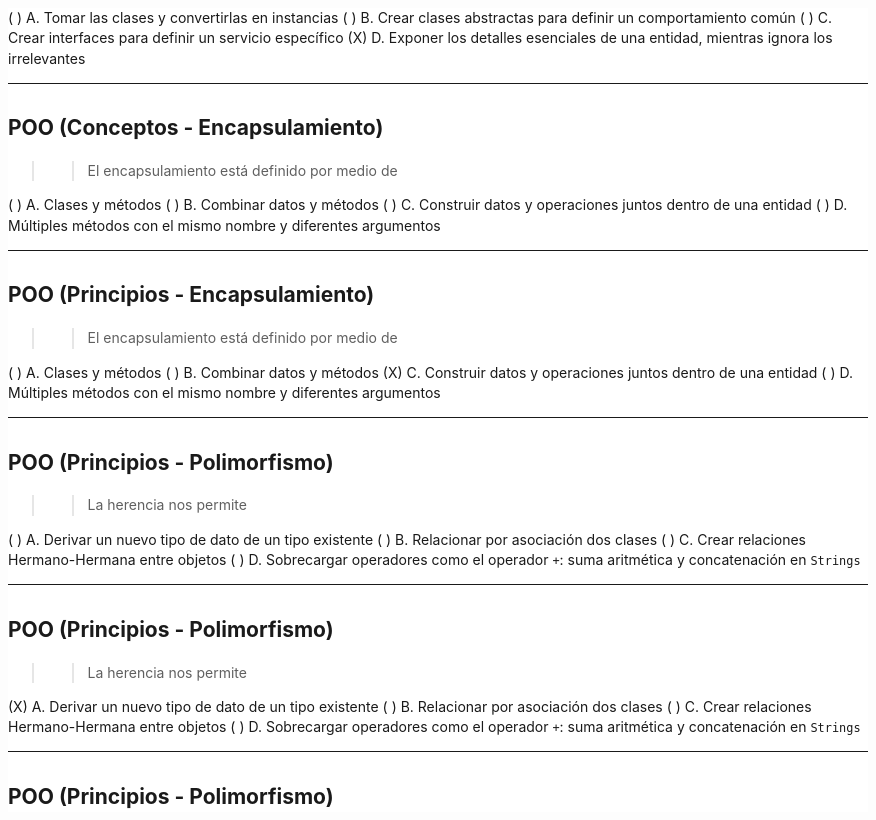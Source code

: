 ( ) A. Tomar las clases y convertirlas en instancias
( ) B. Crear clases abstractas para definir un comportamiento común
( ) C. Crear interfaces para definir un servicio específico
(X) D. Exponer los detalles esenciales de una entidad, mientras ignora los irrelevantes

---

## POO (Conceptos - Encapsulamiento)

>> El encapsulamiento está definido por medio de

( ) A. Clases y métodos
( ) B. Combinar datos y métodos
( ) C. Construir datos y operaciones juntos dentro de una entidad
( ) D. Múltiples métodos con el mismo nombre y diferentes argumentos

---

## POO (Principios - Encapsulamiento)

>> El encapsulamiento está definido por medio de

( ) A. Clases y métodos
( ) B. Combinar datos y métodos
(X) C. Construir datos y operaciones juntos dentro de una entidad
( ) D. Múltiples métodos con el mismo nombre y diferentes argumentos

---

## POO (Principios - Polimorfismo)

>> La herencia nos permite

( ) A. Derivar un nuevo tipo de dato de un tipo existente
( ) B. Relacionar por asociación dos clases
( ) C. Crear relaciones Hermano-Hermana entre objetos
( ) D. Sobrecargar operadores como el operador `+`: suma aritmética y concatenación en `Strings`

---

## POO (Principios - Polimorfismo)

>> La herencia nos permite

(X) A. Derivar un nuevo tipo de dato de un tipo existente
( ) B. Relacionar por asociación dos clases
( ) C. Crear relaciones Hermano-Hermana entre objetos
( ) D. Sobrecargar operadores como el operador `+`: suma aritmética y concatenación en `Strings`

---

## POO (Principios - Polimorfismo)
